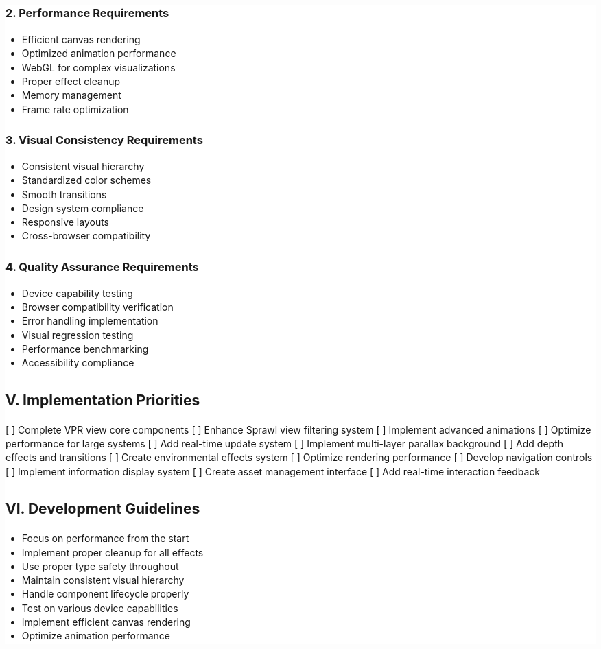 ### 2. Performance Requirements
- Efficient canvas rendering
- Optimized animation performance
- WebGL for complex visualizations
- Proper effect cleanup
- Memory management
- Frame rate optimization

### 3. Visual Consistency Requirements
- Consistent visual hierarchy
- Standardized color schemes
- Smooth transitions
- Design system compliance
- Responsive layouts
- Cross-browser compatibility

### 4. Quality Assurance Requirements
- Device capability testing
- Browser compatibility verification
- Error handling implementation
- Visual regression testing
- Performance benchmarking
- Accessibility compliance

## V. Implementation Priorities
[ ] Complete VPR view core components
[ ] Enhance Sprawl view filtering system
[ ] Implement advanced animations
[ ] Optimize performance for large systems
[ ] Add real-time update system
[ ] Implement multi-layer parallax background
[ ] Add depth effects and transitions
[ ] Create environmental effects system
[ ] Optimize rendering performance
[ ] Develop navigation controls
[ ] Implement information display system
[ ] Create asset management interface
[ ] Add real-time interaction feedback

## VI. Development Guidelines
- Focus on performance from the start
- Implement proper cleanup for all effects
- Use proper type safety throughout
- Maintain consistent visual hierarchy
- Handle component lifecycle properly
- Test on various device capabilities
- Implement efficient canvas rendering
- Optimize animation performance
